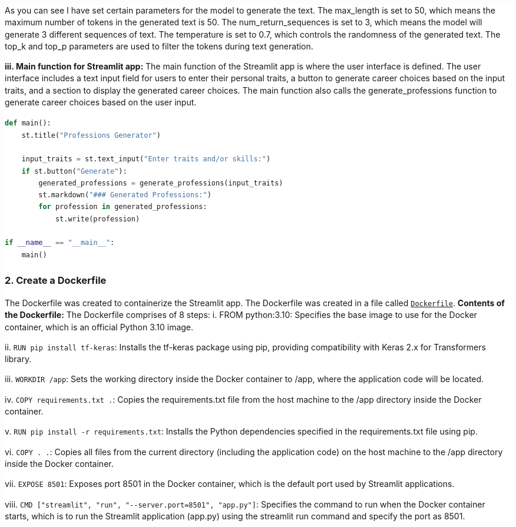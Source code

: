 As you can see I have set certain parameters for the model to generate the text. The max_length is set to 50, which means the maximum number of tokens in the generated text is 50. The num_return_sequences is set to 3, which means the model will generate 3 different sequences of text. The temperature is set to 0.7, which controls the randomness of the generated text. The top_k and top_p parameters are used to filter the tokens during text generation.

**iii. Main function for Streamlit app:** The main function of the Streamlit app is where the user interface is defined. The user interface includes a text input field for users to enter their personal traits, a button to generate career choices based on the input traits, and a section to display the generated career choices. The main function also calls the generate_professions function to generate career choices based on the user input.
```python
def main():
    st.title("Professions Generator")

    input_traits = st.text_input("Enter traits and/or skills:")
    if st.button("Generate"):
        generated_professions = generate_professions(input_traits)
        st.markdown("### Generated Professions:")
        for profession in generated_professions:
            st.write(profession)

if __name__ == "__main__":
    main()
```

### 2. Create a Dockerfile
The Dockerfile was created to containerize the Streamlit app. The Dockerfile was created in a file called [`Dockerfile`](https://github.com/AaryaDesai1/Streamlit_HuggingFace/blob/main/Dockerfile).
**Contents of the Dockerfile:**
The Dockerfile comprises of 8 steps:
i. FROM python:3.10: Specifies the base image to use for the Docker container, which is an official Python 3.10 image.

ii. `RUN pip install tf-keras`: Installs the tf-keras package using pip, providing compatibility with Keras 2.x for Transformers library.

iii. `WORKDIR /app`: Sets the working directory inside the Docker container to /app, where the application code will be located.

iv. `COPY requirements.txt .`: Copies the requirements.txt file from the host machine to the /app directory inside the Docker container.

v. `RUN pip install -r requirements.txt`: Installs the Python dependencies specified in the requirements.txt file using pip.

vi. `COPY . .`: Copies all files from the current directory (including the application code) on the host machine to the /app directory inside the Docker container.

vii. `EXPOSE 8501`: Exposes port 8501 in the Docker container, which is the default port used by Streamlit applications.

viii. `CMD ["streamlit", "run", "--server.port=8501", "app.py"]`: Specifies the command to run when the Docker container starts, which is to run the Streamlit application (app.py) using the streamlit run command and specify the port as 8501.
